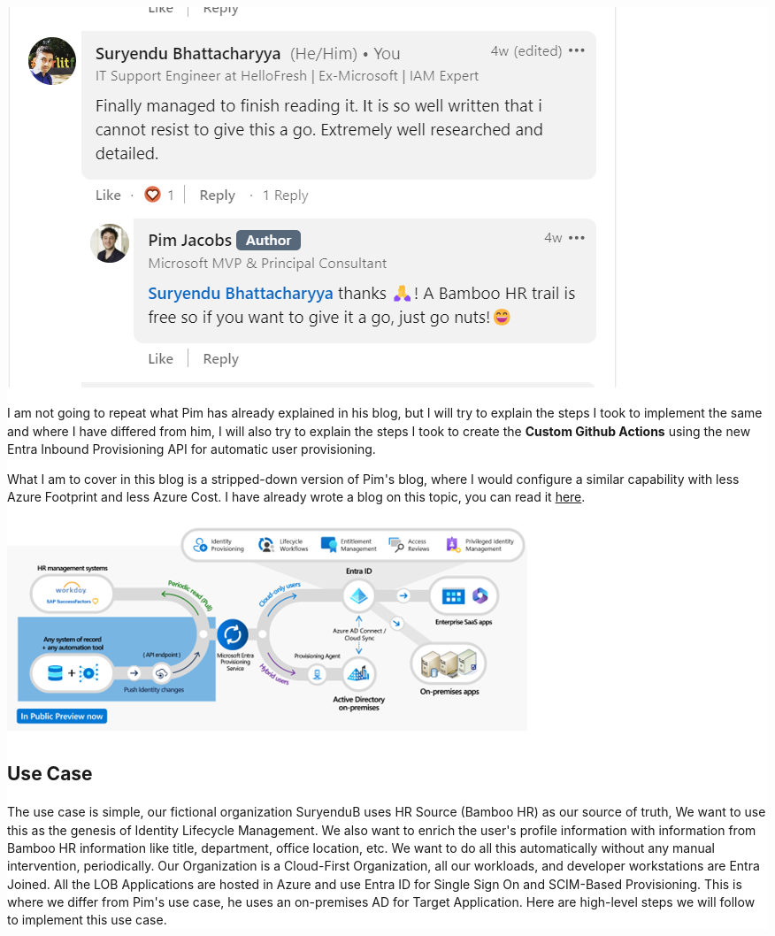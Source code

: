 ![PIM Interaction](/assets/img/APIBlog6.png)

I am not going to repeat what Pim has already explained in his blog, but I will try to explain the steps I took to implement the same and where I have differed from him, I will also try to explain the steps I took to create the **Custom Github Actions** using the new Entra Inbound Provisioning API for automatic user provisioning.

What I am to cover in this blog is a stripped-down version of Pim's blog, where I would configure a similar capability with less Azure Footprint and less Azure Cost. I have already wrote a blog on this topic, you can read it [here](https://suryendub.github.io/2023-08-22-Introducing-the-Azure-AD-Bulk-Upload-API-Part2/).

![PIM Interaction](/assets/img/APIBlog7.png)

## **Use Case**

The use case is simple, our fictional organization SuryenduB uses HR Source (Bamboo HR) as our source of truth, We want to use this as the genesis of Identity Lifecycle Management.  We also want to enrich the user's profile information with information from Bamboo HR information like title, department, office location, etc. We want to do all this automatically without any manual intervention, periodically. Our Organization is a Cloud-First Organization, all our workloads, and developer workstations are Entra Joined. All the LOB Applications are hosted in Azure and use Entra ID for Single Sign On and SCIM-Based Provisioning. This is where we differ from Pim's use case, he uses an on-premises AD for Target Application. Here are high-level steps we will follow to implement this use case.

